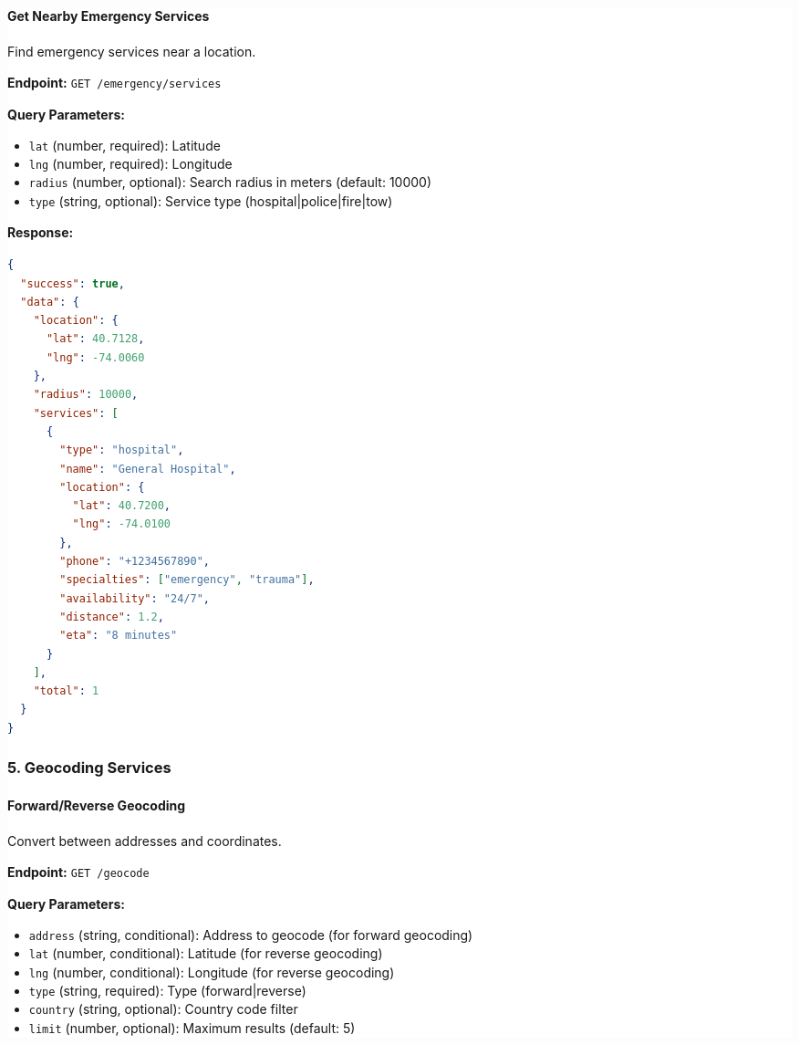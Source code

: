 #### Get Nearby Emergency Services
Find emergency services near a location.

**Endpoint:** `GET /emergency/services`

**Query Parameters:**
- `lat` (number, required): Latitude
- `lng` (number, required): Longitude
- `radius` (number, optional): Search radius in meters (default: 10000)
- `type` (string, optional): Service type (hospital|police|fire|tow)

**Response:**
```json
{
  "success": true,
  "data": {
    "location": {
      "lat": 40.7128,
      "lng": -74.0060
    },
    "radius": 10000,
    "services": [
      {
        "type": "hospital",
        "name": "General Hospital",
        "location": {
          "lat": 40.7200,
          "lng": -74.0100
        },
        "phone": "+1234567890",
        "specialties": ["emergency", "trauma"],
        "availability": "24/7",
        "distance": 1.2,
        "eta": "8 minutes"
      }
    ],
    "total": 1
  }
}
```

### 5. Geocoding Services

#### Forward/Reverse Geocoding
Convert between addresses and coordinates.

**Endpoint:** `GET /geocode`

**Query Parameters:**
- `address` (string, conditional): Address to geocode (for forward geocoding)
- `lat` (number, conditional): Latitude (for reverse geocoding)
- `lng` (number, conditional): Longitude (for reverse geocoding)
- `type` (string, required): Type (forward|reverse)
- `country` (string, optional): Country code filter
- `limit` (number, optional): Maximum results (default: 5)
